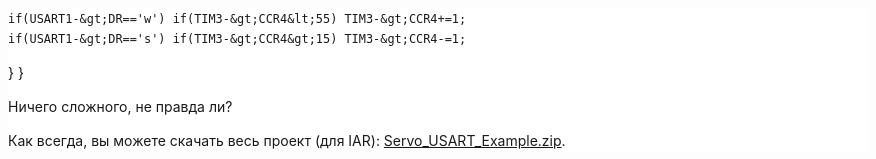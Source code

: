     if(USART1-&gt;DR=='w') if(TIM3-&gt;CCR4&lt;55) TIM3-&gt;CCR4+=1;
    if(USART1-&gt;DR=='s') if(TIM3-&gt;CCR4&gt;15) TIM3-&gt;CCR4-=1;
  }
}</code></pre>

Ничего сложного, не правда ли?

Как всегда, вы можете скачать весь проект (для IAR): <a target="_blank" rel="nofollow" href="http://catethysis.ru/goto/http://static.catethysis.ru/files/Servo_USART_Example.zip" >Servo_USART_Example.zip</a>.